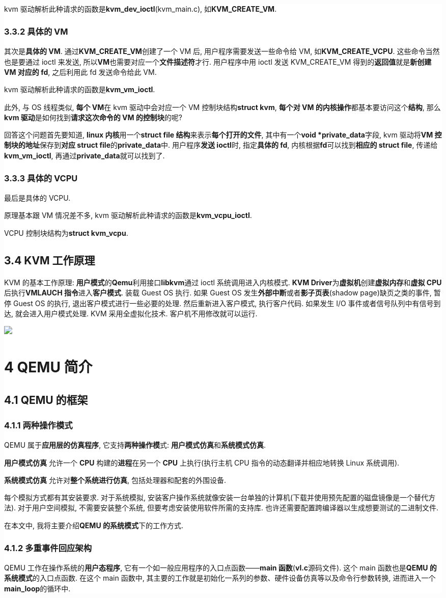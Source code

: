 kvm 驱动解析此种请求的函数是**kvm\_dev\_ioctl**(kvm\_main.c), 如**KVM\_CREATE\_VM**.

### 3.3.2 具体的 VM

其次是**具体的 VM**. 通过**KVM\_CREATE\_VM**创建了一个 VM 后, 用户程序需要发送一些命令给 VM, 如**KVM\_CREATE\_VCPU**. 这些命令当然也是要通过 ioctl 来发送, 所以**VM**也需要对应一个**文件描述符**才行. 用户程序中用 ioctl 发送 KVM\_CREATE\_VM 得到的**返回值**就是**新创建 VM 对应的 fd**, 之后利用此 fd 发送命令给此 VM.

kvm 驱动解析此种请求的函数是**kvm\_vm\_ioctl**.

此外, 与 OS 线程类似, **每个 VM**在 kvm 驱动中会对应一个 VM 控制块结构**struct kvm**, **每个对 VM 的内核操作**都基本要访问这个**结构**, 那么**kvm 驱动**是如何找到**请求这次命令的 VM 的控制块**的呢?

回答这个问题首先要知道, **linux 内核**用一个**struct file 结构**来表示**每个打开的文件**, 其中有一个**void \*private\_data**字段, kvm 驱动将**VM 控制块的地址**保存到**对应 struct file**的**private\_data**中. 用户程序**发送 ioctl**时, 指定**具体的 fd**, 内核根据**fd**可以找到**相应的 struct file**, 传递给**kvm\_vm\_ioctl**, 再通过**private\_data**就可以找到了.

### 3.3.3 具体的 VCPU

最后是具体的 VCPU.

原理基本跟 VM 情况差不多, kvm 驱动解析此种请求的函数是**kvm\_vcpu\_ioctl**.

VCPU 控制块结构为**struct kvm\_vcpu**.

## 3.4 KVM 工作原理

KVM 的基本工作原理: **用户模式**的**Qemu**利用接口**libkvm**通过 ioctl 系统调用进入内核模式. **KVM Driver**为**虚拟机**创建**虚拟内存**和**虚拟 CPU**后执行**VMLAUCH 指令**进入**客户模式**. 装载 Guest OS 执行. 如果 Guest OS 发生**外部中断**或者**影子页表**(shadow page)缺页之类的事件, 暂停 Guest OS 的执行, 退出客户模式进行一些必要的处理. 然后重新进入客户模式, 执行客户代码. 如果发生 I/O 事件或者信号队列中有信号到达, 就会进入用户模式处理. KVM 采用全虚拟化技术. 客户机不用修改就可以运行.

![](./images/2019-07-03-21-52-02.png)

# 4 QEMU 简介

## 4.1 QEMU 的框架

### 4.1.1 两种操作模式

QEMU 属于**应用层的仿真程序**, 它支持**两种操作模**式: **用户模式仿真**和**系统模式仿真**.

**用户模式仿真** 允许一个 **CPU** 构建的**进程**在另一个 **CPU** 上执行(执行主机 CPU 指令的动态翻译并相应地转换 Linux 系统调用).

**系统模式仿真** 允许对**整个系统进行仿真**, 包括处理器和配套的外围设备.

每个模拟方式都有其安装要求. 对于系统模拟, 安装客户操作系统就像安装一台单独的计算机(下载并使用预先配置的磁盘镜像是一个替代方法). 对于用户空间模拟, 不需要安装整个系统, 但要考虑安装使用软件所需的支持库. 也许还需要配置跨编译器以生成想要测试的二进制文件.

在本文中, 我将主要介绍**QEMU 的系统模式**下的工作方式.

### 4.1.2 多重事件回应架构

QEMU 工作在操作系统的**用户态程序**, 它有一个如一般应用程序的入口点函数——**main 函数**(**vl.c**源码文件). 这个 main 函数也是**QEMU 的系统模式**的入口点函数. 在这个 main 函数中, 其主要的工作就是初始化一系列的参数、硬件设备仿真等以及命令行参数转换, 进而进入一个**main\_loop**的循环中.
